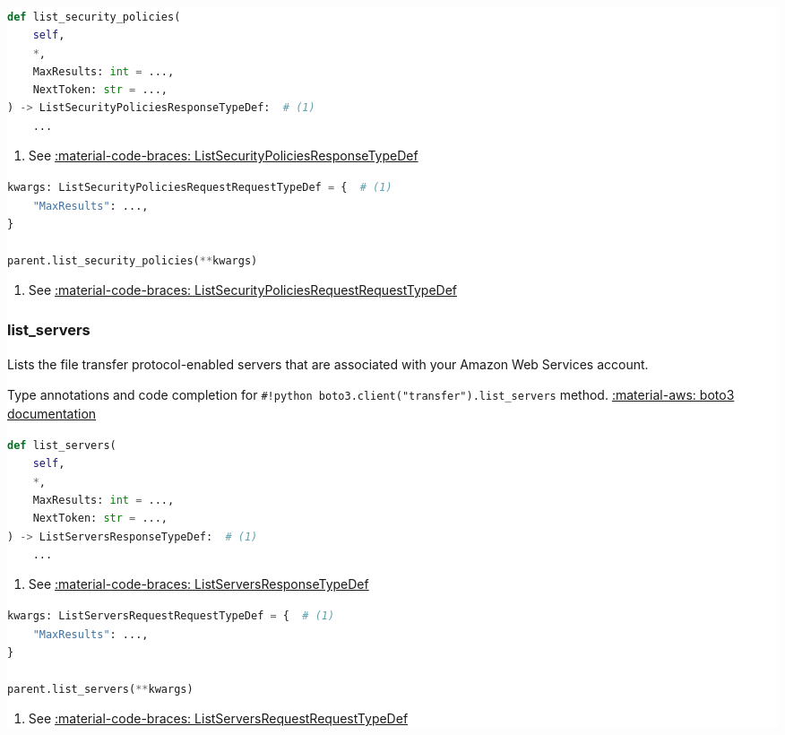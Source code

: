 ```python title="Method definition"
def list_security_policies(
    self,
    *,
    MaxResults: int = ...,
    NextToken: str = ...,
) -> ListSecurityPoliciesResponseTypeDef:  # (1)
    ...
```

1. See [:material-code-braces: ListSecurityPoliciesResponseTypeDef](./type_defs.md#listsecuritypoliciesresponsetypedef) 


```python title="Usage example with kwargs"
kwargs: ListSecurityPoliciesRequestRequestTypeDef = {  # (1)
    "MaxResults": ...,
}

parent.list_security_policies(**kwargs)
```

1. See [:material-code-braces: ListSecurityPoliciesRequestRequestTypeDef](./type_defs.md#listsecuritypoliciesrequestrequesttypedef) 

### list\_servers

Lists the file transfer protocol-enabled servers that are associated with your
Amazon Web Services account.

Type annotations and code completion for `#!python boto3.client("transfer").list_servers` method.
[:material-aws: boto3 documentation](https://boto3.amazonaws.com/v1/documentation/api/latest/reference/services/transfer.html#Transfer.Client.list_servers)

```python title="Method definition"
def list_servers(
    self,
    *,
    MaxResults: int = ...,
    NextToken: str = ...,
) -> ListServersResponseTypeDef:  # (1)
    ...
```

1. See [:material-code-braces: ListServersResponseTypeDef](./type_defs.md#listserversresponsetypedef) 


```python title="Usage example with kwargs"
kwargs: ListServersRequestRequestTypeDef = {  # (1)
    "MaxResults": ...,
}

parent.list_servers(**kwargs)
```

1. See [:material-code-braces: ListServersRequestRequestTypeDef](./type_defs.md#listserversrequestrequesttypedef) 
